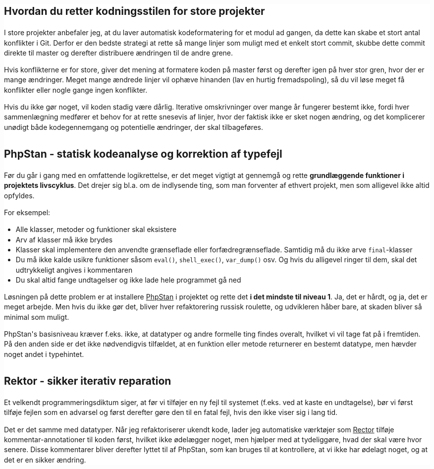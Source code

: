 Hvordan du retter kodningsstilen for store projekter
----------------------------------------------

I store projekter anbefaler jeg, at du laver automatisk kodeformatering for et modul ad gangen, da dette kan skabe et stort antal konflikter i Git. Derfor er den bedste strategi at rette så mange linjer som muligt med et enkelt stort commit, skubbe dette commit direkte til master og derefter distribuere ændringen til de andre grene.

Hvis konflikterne er for store, giver det mening at formatere koden på master først og derefter igen på hver stor gren, hvor der er mange ændringer. Meget mange ændrede linjer vil ophæve hinanden (lav en hurtig fremadspoling), så du vil løse meget få konflikter eller nogle gange ingen konflikter.

Hvis du ikke gør noget, vil koden stadig være dårlig. Iterative omskrivninger over mange år fungerer bestemt ikke, fordi hver sammenlægning medfører et behov for at rette snesevis af linjer, hvor der faktisk ikke er sket nogen ændring, og det komplicerer unødigt både kodegennemgang og potentielle ændringer, der skal tilbageføres.

PhpStan - statisk kodeanalyse og korrektion af typefejl
------------------------------------------------------

Før du går i gang med en omfattende logikrettelse, er det meget vigtigt at gennemgå og rette **grundlæggende funktioner i projektets livscyklus**. Det drejer sig bl.a. om de indlysende ting, som man forventer af ethvert projekt, men som alligevel ikke altid opfyldes.

For eksempel:

- Alle klasser, metoder og funktioner skal eksistere
- Arv af klasser må ikke brydes
- Klasser skal implementere den anvendte grænseflade eller forfædregrænseflade. Samtidig må du ikke arve `final`-klasser
- Du må ikke kalde usikre funktioner såsom `eval()`, `shell_exec()`, `var_dump()` osv. Og hvis du alligevel ringer til dem, skal det udtrykkeligt angives i kommentaren
- Du skal altid fange undtagelser og ikke lade hele programmet gå ned

Løsningen på dette problem er at installere <a href="https://phpstan.org">PhpStan</a> i projektet og rette det **i det mindste til niveau 1**. Ja, det er hårdt, og ja, det er meget arbejde. Men hvis du ikke gør det, bliver hver refaktorering russisk roulette, og udvikleren håber bare, at skaden bliver så minimal som muligt.

PhpStan's basisniveau kræver f.eks. ikke, at datatyper og andre formelle ting findes overalt, hvilket vi vil tage fat på i fremtiden. På den anden side er det ikke nødvendigvis tilfældet, at en funktion eller metode returnerer en bestemt datatype, men hævder noget andet i typehintet.

Rektor - sikker iterativ reparation
-----------------------------------

Et velkendt programmeringsdiktum siger, at før vi tilføjer en ny fejl til systemet (f.eks. ved at kaste en undtagelse), bør vi først tilføje fejlen som en advarsel og først derefter gøre den til en fatal fejl, hvis den ikke viser sig i lang tid.

Det er det samme med datatyper. Når jeg refaktoriserer ukendt kode, lader jeg automatiske værktøjer som <a href="https://getrector.org">Rector</a> tilføje kommentar-annotationer til koden først, hvilket ikke ødelægger noget, men hjælper med at tydeliggøre, hvad der skal være hvor senere. Disse kommentarer bliver derefter lyttet til af PhpStan, som kan bruges til at kontrollere, at vi ikke har ødelagt noget, og at det er en sikker ændring.
